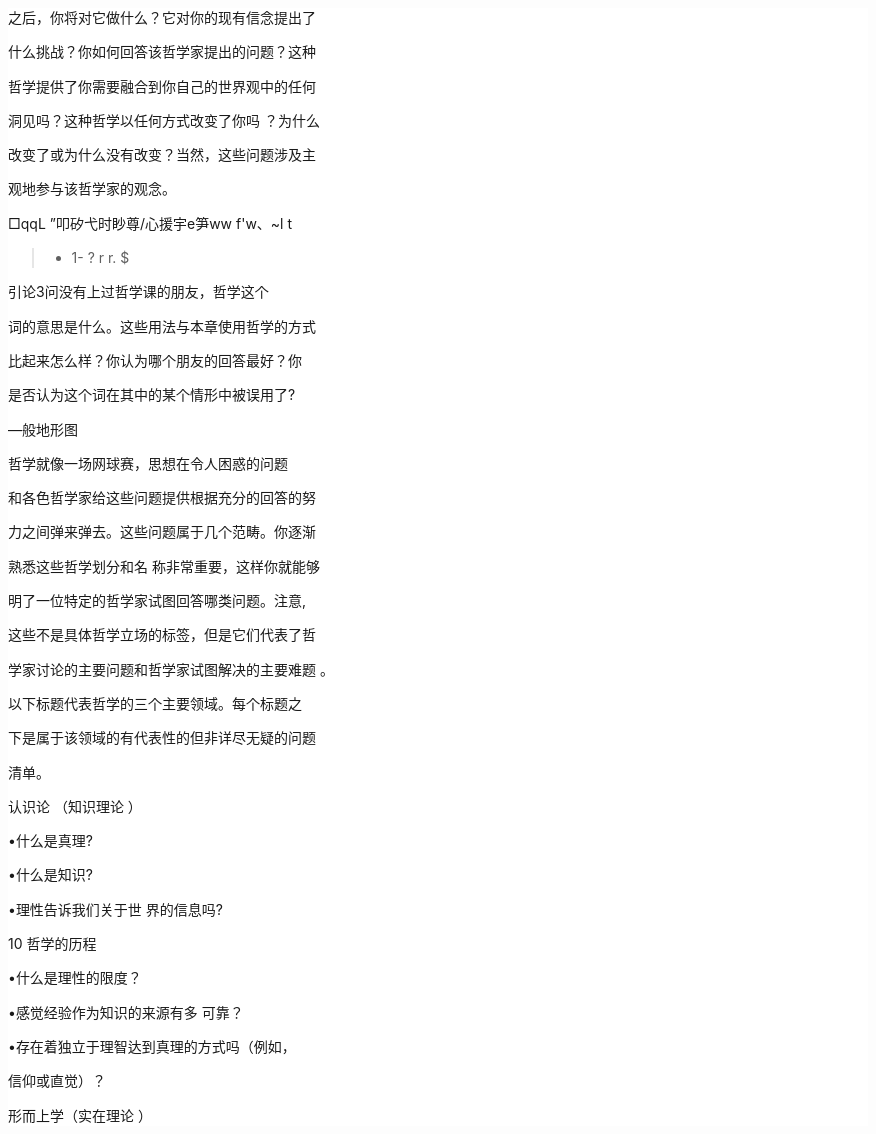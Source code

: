 之后，你将对它做什么？它对你的现有信念提出了

什么挑战？你如何回答该哲学家提出的问题？这种

哲学提供了你需要融合到你自己的世界观中的任何

洞见吗？这种哲学以任何方式改变了你吗 ？为什么

改变了或为什么没有改变？当然，这些问题涉及主

观地参与该哲学家的观念。

□qqL ”叩矽弋时眇尊/心援宇e笋ww f'w、~l t

> - 1- ? r r. $

引论3问没有上过哲学课的朋友，哲学这个

词的意思是什么。这些用法与本章使用哲学的方式

比起来怎么样？你认为哪个朋友的回答最好？你

是否认为这个词在其中的某个情形中被误用了?

—般地形图

哲学就像一场网球赛，思想在令人困惑的问题

和各色哲学家给这些问题提供根据充分的回答的努

力之间弹来弹去。这些问题属于几个范畴。你逐渐

熟悉这些哲学划分和名 称非常重要，这样你就能够

明了一位特定的哲学家试图回答哪类问题。注意,

这些不是具体哲学立场的标签，但是它们代表了哲

学家讨论的主要问题和哲学家试图解决的主要难题 。

以下标题代表哲学的三个主要领域。每个标题之

下是属于该领域的有代表性的但非详尽无疑的问题

清单。

认识论 （知识理论 ）

•什么是真理?

•什么是知识?

•理性告诉我们关于世 界的信息吗?

10 哲学的历程

•什么是理性的限度？

•感觉经验作为知识的来源有多 可靠？

•存在着独立于理智达到真理的方式吗（例如，

信仰或直觉）？

形而上学（实在理论 ）
